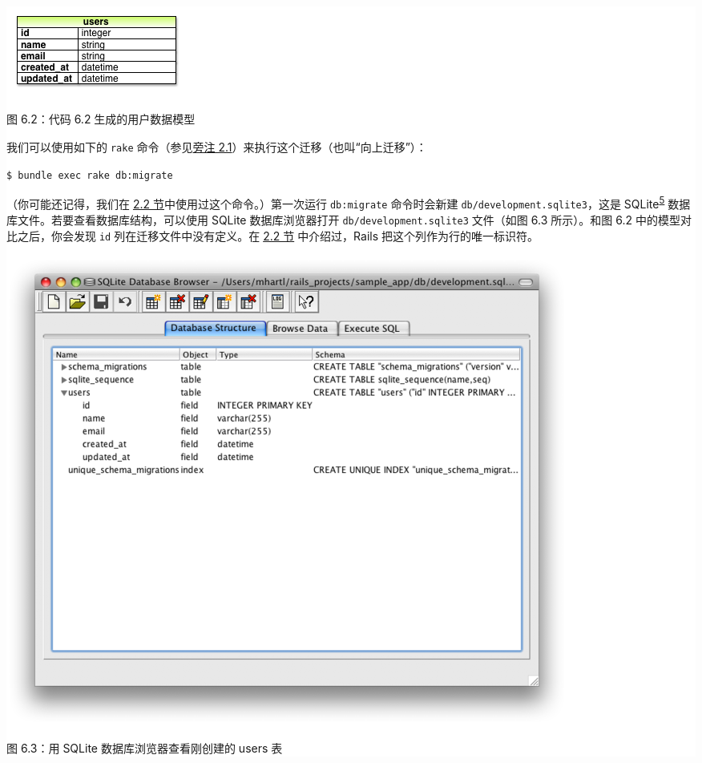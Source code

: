 ![user_model_initial](assets/images/figures/user_model_initial.png)

图 6.2：代码 6.2 生成的用户数据模型

我们可以使用如下的 `rake` 命令（参见[旁注 2.1](chapter2.html#box-2-1)）来执行这个迁移（也叫“向上迁移”）：

```sh
$ bundle exec rake db:migrate
```

（你可能还记得，我们在 [2.2 节](chapter2.html#sec-2-2)中使用过这个命令。）第一次运行 `db:migrate` 命令时会新建 `db/development.sqlite3`，这是 SQLite<sup>[5](#fn-5)</sup> 数据库文件。若要查看数据库结构，可以使用 SQLite 数据库浏览器打开 `db/development.sqlite3` 文件（如图 6.3 所示）。和图 6.2 中的模型对比之后，你会发现 `id` 列在迁移文件中没有定义。在 [2.2 节](chapter2.html#sec-2-2) 中介绍过，Rails 把这个列作为行的唯一标识符。

![sqlite_database_browser](assets/images/figures/sqlite_database_browser.png)

图 6.3：用 SQLite 数据库浏览器查看刚创建的 users 表
